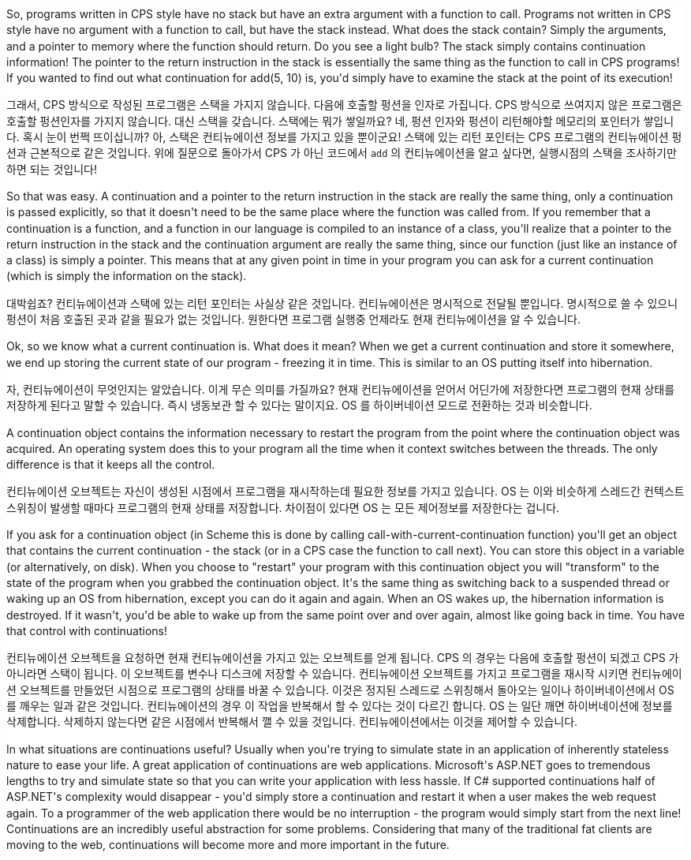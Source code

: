 So, programs written in CPS style have no stack but have an extra argument with a function to call. Programs not written in CPS style have no argument with a function to call, but have the stack instead. What does the stack contain? Simply the arguments, and a pointer to memory where the function should return. Do you see a light bulb? The stack simply contains continuation information! The pointer to the return instruction in the stack is essentially the same thing as the function to call in CPS programs! If you wanted to find out what continuation for add(5, 10) is, you'd simply have to examine the stack at the point of its execution!

그래서, CPS 방식으로 작성된 프로그램은 스택을 가지지 않습니다. 다음에 호출할 펑션을 인자로 가집니다. CPS 방식으로 쓰여지지 않은 프로그램은 호출할 펑션인자를 가지지 않습니다. 대신 스택을 갖습니다. 스택에는 뭐가 쌓일까요? 네, 펑션 인자와 펑션이 리턴해야할 메모리의 포인터가 쌓입니다. 혹시 눈이 번쩍 뜨이십니까? 아, 스택은 컨티뉴에이션 정보를 가지고 있을 뿐이군요! 스택에 있는 리턴 포인터는 CPS 프로그램의 컨티뉴에이션 펑션과 근본적으로 같은 것입니다. 위에 질문으로 돌아가서 CPS 가 아닌 코드에서 `add` 의 컨티뉴에이션을 알고 싶다면, 실행시점의 스택을 조사하기만 하면 되는 것입니다!

So that was easy. A continuation and a pointer to the return instruction in the stack are really the same thing, only a continuation is passed explicitly, so that it doesn't need to be the same place where the function was called from. If you remember that a continuation is a function, and a function in our language is compiled to an instance of a class, you'll realize that a pointer to the return instruction in the stack and the continuation argument are really the same thing, since our function (just like an instance of a class) is simply a pointer. This means that at any given point in time in your program you can ask for a current continuation (which is simply the information on the stack).

대박쉽죠? 컨티뉴에이션과 스택에 있는 리턴 포인터는 사실상 같은 것입니다. 컨티뉴에이션은 명시적으로 전달될 뿐입니다. 명시적으로 쓸 수 있으니 펑션이 처음 호출된 곳과 같을 필요가 없는 것입니다. 원한다면 프로그램 실행중 언제라도 현재 컨티뉴에이션을 알 수 있습니다.

Ok, so we know what a current continuation is. What does it mean? When we get a current continuation and store it somewhere, we end up storing the current state of our program - freezing it in time. This is similar to an OS putting itself into hibernation.

자, 컨티뉴에이션이 무엇인지는 알았습니다. 이게 무슨 의미를 가질까요? 현재 컨티뉴에이션을 얻어서 어딘가에 저장한다면 프로그램의 현재 상태를 저장하게 된다고 말할 수 있습니다. 즉시 냉동보관 할 수 있다는 말이지요. OS 를 하이버네이션 모드로 전환하는 것과 비슷합니다.

A continuation object contains the information necessary to restart the program from the point where the continuation object was acquired. An operating system does this to your program all the time when it context switches between the threads. The only difference is that it keeps all the control.

컨티뉴에이션 오브젝트는 자신이 생성된 시점에서 프로그램을 재시작하는데 필요한 정보를 가지고 있습니다. OS 는 이와 비슷하게 스레드간 컨텍스트 스위칭이 발생할 때마다 프로그램의 현재 상태를 저장합니다. 차이점이 있다면 OS 는 모든 제어정보를 저장한다는 겁니다.

If you ask for a continuation object (in Scheme this is done by calling call-with-current-continuation function) you'll get an object that contains the current continuation - the stack (or in a CPS case the function to call next). You can store this object in a variable (or alternatively, on disk). When you choose to "restart" your program with this continuation object you will "transform" to the state of the program when you grabbed the continuation object. It's the same thing as switching back to a suspended thread or waking up an OS from hibernation, except you can do it again and again. When an OS wakes up, the hibernation information is destroyed. If it wasn't, you'd be able to wake up from the same point over and over again, almost like going back in time. You have that control with continuations!

컨티뉴에이션 오브젝트을 요청하면 현재 컨티뉴에이션을 가지고 있는 오브젝트를 얻게 됩니다. CPS 의 경우는 다음에 호출할 펑션이 되겠고 CPS 가 아니라면 스택이 됩니다. 이 오브젝트를 변수나 디스크에 저장할 수 있습니다. 컨티뉴에이션 오브젝트를 가지고 프로그램을 재시작 시키면 컨티뉴에이션 오브젝트를 만들었던 시점으로 프로그램의 상태를 바꿀 수 있습니다. 이것은 정지된 스레드로 스위칭해서 돌아오는 일이나 하이버네이션에서 OS 를 깨우는 일과 같은 것입니다. 컨티뉴에이션의 경우 이 작업을 반복해서 할 수 있다는 것이 다르긴 합니다. OS 는 일단 깨면 하이버네이션에 정보를 삭제합니다. 삭제하지 않는다면 같은 시점에서 반복해서 깰 수 있을 것입니다. 컨티뉴에이션에서는 이것을 제어할 수 있습니다.

In what situations are continuations useful? Usually when you're trying to simulate state in an application of inherently stateless nature to ease your life. A great application of continuations are web applications. Microsoft's ASP.NET goes to tremendous lengths to try and simulate state so that you can write your application with less hassle. If C# supported continuations half of ASP.NET's complexity would disappear - you'd simply store a continuation and restart it when a user makes the web request again. To a programmer of the web application there would be no interruption - the program would simply start from the next line! Continuations are an incredibly useful abstraction for some problems. Considering that many of the traditional fat clients are moving to the web, continuations will become more and more important in the future.
